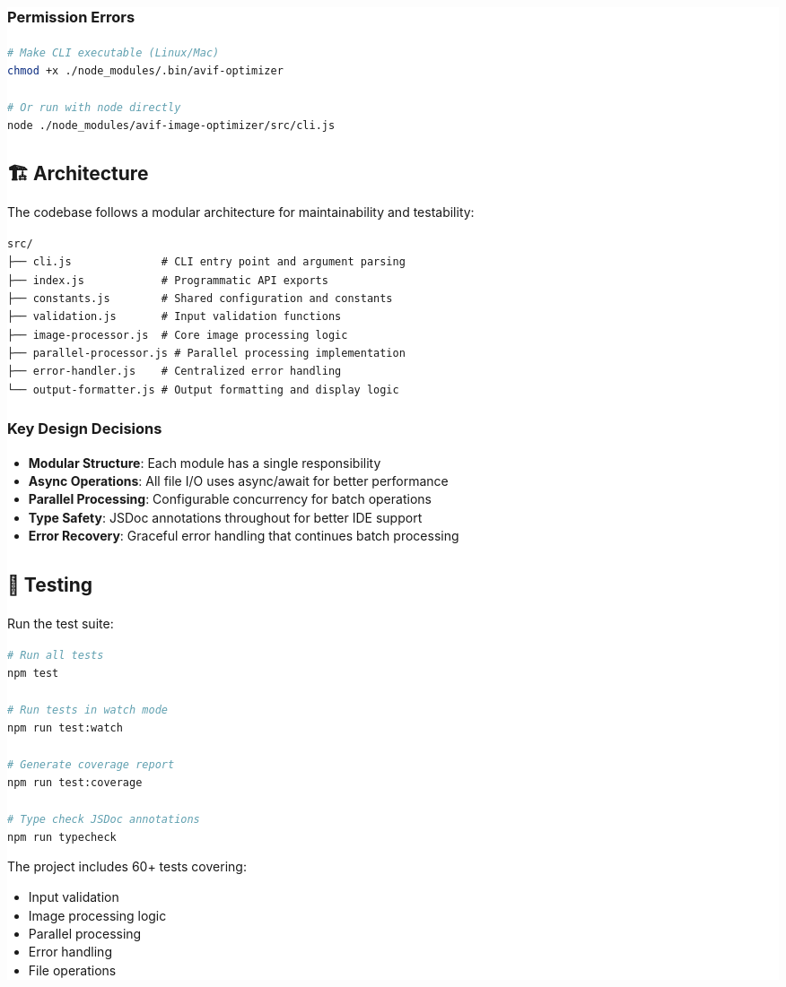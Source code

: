 ### Permission Errors

```bash
# Make CLI executable (Linux/Mac)
chmod +x ./node_modules/.bin/avif-optimizer

# Or run with node directly
node ./node_modules/avif-image-optimizer/src/cli.js
```

## 🏗️ Architecture

The codebase follows a modular architecture for maintainability and testability:

```
src/
├── cli.js              # CLI entry point and argument parsing
├── index.js            # Programmatic API exports
├── constants.js        # Shared configuration and constants
├── validation.js       # Input validation functions
├── image-processor.js  # Core image processing logic
├── parallel-processor.js # Parallel processing implementation
├── error-handler.js    # Centralized error handling
└── output-formatter.js # Output formatting and display logic
```

### Key Design Decisions

- **Modular Structure**: Each module has a single responsibility
- **Async Operations**: All file I/O uses async/await for better performance
- **Parallel Processing**: Configurable concurrency for batch operations
- **Type Safety**: JSDoc annotations throughout for better IDE support
- **Error Recovery**: Graceful error handling that continues batch processing

## 🧪 Testing

Run the test suite:

```bash
# Run all tests
npm test

# Run tests in watch mode
npm run test:watch

# Generate coverage report
npm run test:coverage

# Type check JSDoc annotations
npm run typecheck
```

The project includes 60+ tests covering:
- Input validation
- Image processing logic
- Parallel processing
- Error handling
- File operations
